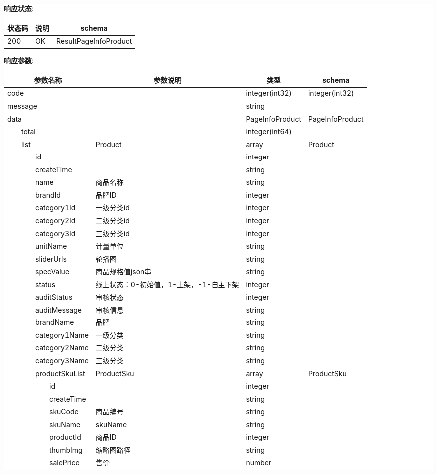 
**响应状态**:


| 状态码 | 说明 | schema |
| -------- | -------- | ----- | 
|200|OK|ResultPageInfoProduct|


**响应参数**:


| 参数名称 | 参数说明 | 类型 | schema |
| -------- | -------- | ----- |----- | 
|code||integer(int32)|integer(int32)|
|message||string||
|data||PageInfoProduct|PageInfoProduct|
|&emsp;&emsp;total||integer(int64)||
|&emsp;&emsp;list|Product|array|Product|
|&emsp;&emsp;&emsp;&emsp;id||integer||
|&emsp;&emsp;&emsp;&emsp;createTime||string||
|&emsp;&emsp;&emsp;&emsp;name|商品名称|string||
|&emsp;&emsp;&emsp;&emsp;brandId|品牌ID|integer||
|&emsp;&emsp;&emsp;&emsp;category1Id|一级分类id|integer||
|&emsp;&emsp;&emsp;&emsp;category2Id|二级分类id|integer||
|&emsp;&emsp;&emsp;&emsp;category3Id|三级分类id|integer||
|&emsp;&emsp;&emsp;&emsp;unitName|计量单位|string||
|&emsp;&emsp;&emsp;&emsp;sliderUrls|轮播图|string||
|&emsp;&emsp;&emsp;&emsp;specValue|商品规格值json串|string||
|&emsp;&emsp;&emsp;&emsp;status|线上状态：0-初始值，1-上架，-1-自主下架|integer||
|&emsp;&emsp;&emsp;&emsp;auditStatus|审核状态|integer||
|&emsp;&emsp;&emsp;&emsp;auditMessage|审核信息|string||
|&emsp;&emsp;&emsp;&emsp;brandName|品牌|string||
|&emsp;&emsp;&emsp;&emsp;category1Name|一级分类|string||
|&emsp;&emsp;&emsp;&emsp;category2Name|二级分类|string||
|&emsp;&emsp;&emsp;&emsp;category3Name|三级分类|string||
|&emsp;&emsp;&emsp;&emsp;productSkuList|ProductSku|array|ProductSku|
|&emsp;&emsp;&emsp;&emsp;&emsp;&emsp;id||integer||
|&emsp;&emsp;&emsp;&emsp;&emsp;&emsp;createTime||string||
|&emsp;&emsp;&emsp;&emsp;&emsp;&emsp;skuCode|商品编号|string||
|&emsp;&emsp;&emsp;&emsp;&emsp;&emsp;skuName|skuName|string||
|&emsp;&emsp;&emsp;&emsp;&emsp;&emsp;productId|商品ID|integer||
|&emsp;&emsp;&emsp;&emsp;&emsp;&emsp;thumbImg|缩略图路径|string||
|&emsp;&emsp;&emsp;&emsp;&emsp;&emsp;salePrice|售价|number||